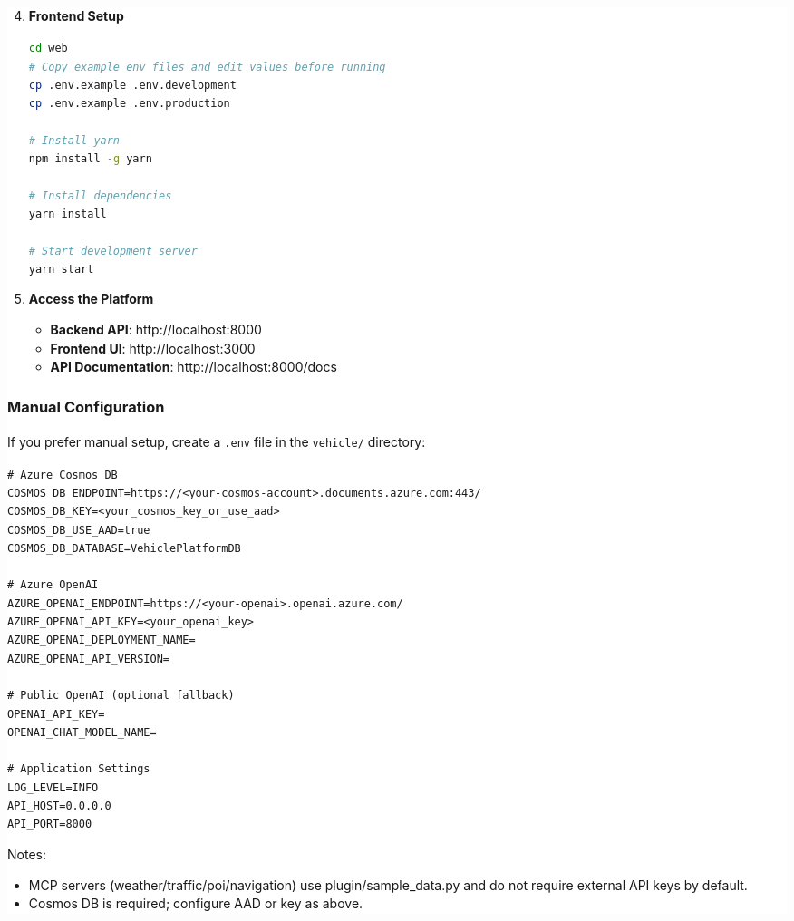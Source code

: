 4. **Frontend Setup**
   ```bash
   cd web
   # Copy example env files and edit values before running
   cp .env.example .env.development
   cp .env.example .env.production

   # Install yarn
   npm install -g yarn
   
   # Install dependencies
   yarn install
   
   # Start development server
   yarn start
   ```

5. **Access the Platform**
   - **Backend API**: http://localhost:8000
   - **Frontend UI**: http://localhost:3000
   - **API Documentation**: http://localhost:8000/docs

### Manual Configuration

If you prefer manual setup, create a `.env` file in the `vehicle/` directory:

```env
# Azure Cosmos DB
COSMOS_DB_ENDPOINT=https://<your-cosmos-account>.documents.azure.com:443/
COSMOS_DB_KEY=<your_cosmos_key_or_use_aad>
COSMOS_DB_USE_AAD=true
COSMOS_DB_DATABASE=VehiclePlatformDB

# Azure OpenAI
AZURE_OPENAI_ENDPOINT=https://<your-openai>.openai.azure.com/
AZURE_OPENAI_API_KEY=<your_openai_key>
AZURE_OPENAI_DEPLOYMENT_NAME=
AZURE_OPENAI_API_VERSION=

# Public OpenAI (optional fallback)
OPENAI_API_KEY=
OPENAI_CHAT_MODEL_NAME=

# Application Settings
LOG_LEVEL=INFO
API_HOST=0.0.0.0
API_PORT=8000
```

Notes:
- MCP servers (weather/traffic/poi/navigation) use plugin/sample_data.py and do not require external API keys by default.
- Cosmos DB is required; configure AAD or key as above.
